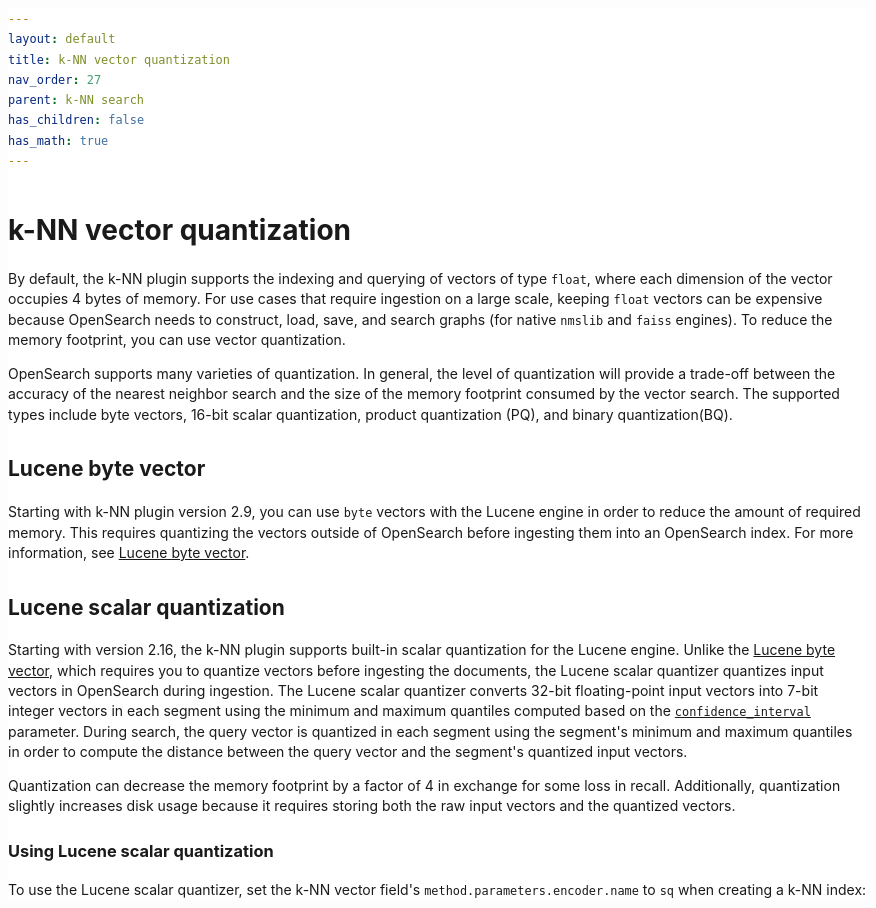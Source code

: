 ```yaml
---
layout: default
title: k-NN vector quantization
nav_order: 27
parent: k-NN search
has_children: false
has_math: true
---
```


# k-NN vector quantization

By default, the k-NN plugin supports the indexing and querying of vectors of type `float`, where each dimension of the vector occupies 4 bytes of memory. For use cases that require ingestion on a large scale, keeping `float` vectors can be expensive because OpenSearch needs to construct, load, save, and search graphs (for native `nmslib` and `faiss` engines). To reduce the memory footprint, you can use vector quantization.

OpenSearch supports many varieties of quantization. In general, the level of quantization will provide a trade-off between the accuracy of the nearest neighbor search and the size of the memory footprint consumed by the vector search. The supported types include byte vectors, 16-bit scalar quantization, product quantization (PQ), and binary quantization(BQ).

## Lucene byte vector

Starting with k-NN plugin version 2.9, you can use `byte` vectors with the Lucene engine in order to reduce the amount of required memory. This requires quantizing the vectors outside of OpenSearch before ingesting them into an OpenSearch index. For more information, see [Lucene byte vector]({{site.url}}{{site.baseurl}}/field-types/supported-field-types/knn-vector#lucene-byte-vector).

## Lucene scalar quantization

Starting with version 2.16, the k-NN plugin supports built-in scalar quantization for the Lucene engine. Unlike the [Lucene byte vector]({{site.url}}{{site.baseurl}}/field-types/supported-field-types/knn-vector#lucene-byte-vector), which requires you to quantize vectors before ingesting the documents, the Lucene scalar quantizer quantizes input vectors in OpenSearch during ingestion. The Lucene scalar quantizer converts 32-bit floating-point input vectors into 7-bit integer vectors in each segment using the minimum and maximum quantiles computed based on the [`confidence_interval`](#confidence-interval) parameter. During search, the query vector is quantized in each segment using the segment's minimum and maximum quantiles in order to compute the distance between the query vector and the segment's quantized input vectors. 

Quantization can decrease the memory footprint by a factor of 4 in exchange for some loss in recall. Additionally, quantization slightly increases disk usage because it requires storing both the raw input vectors and the quantized vectors.

### Using Lucene scalar quantization

To use the Lucene scalar quantizer, set the k-NN vector field's `method.parameters.encoder.name` to `sq` when creating a k-NN index:
